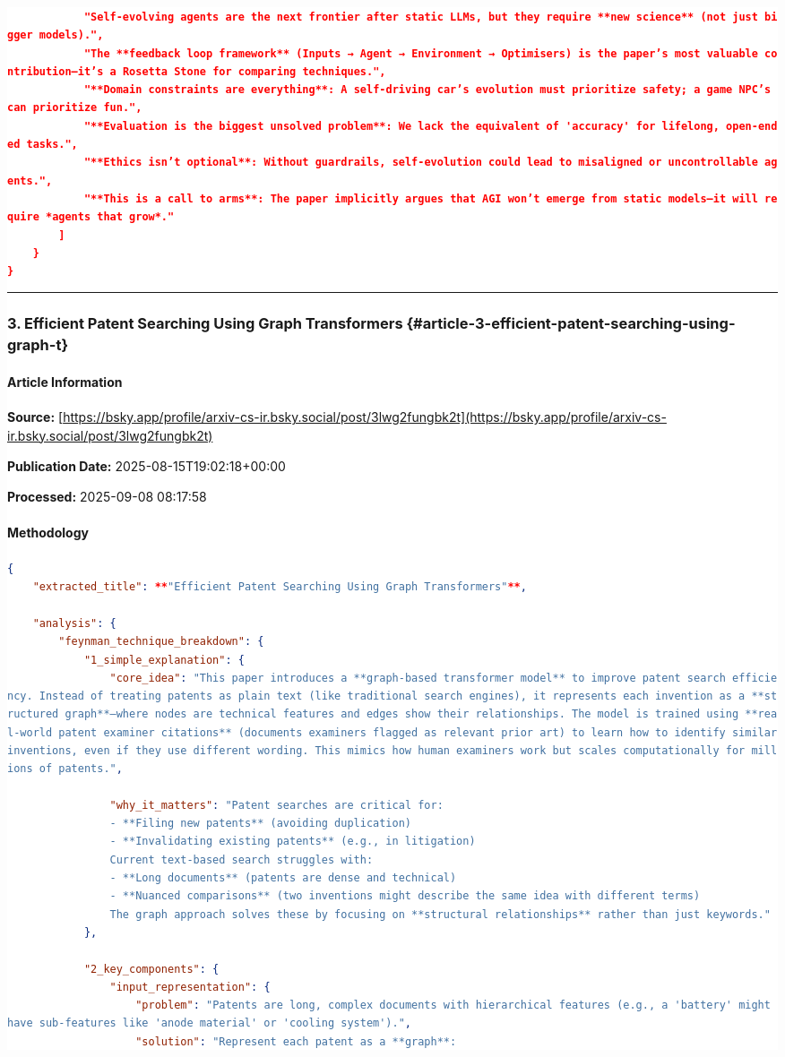 ```json
            "Self-evolving agents are the next frontier after static LLMs, but they require **new science** (not just bigger models).",
            "The **feedback loop framework** (Inputs → Agent → Environment → Optimisers) is the paper’s most valuable contribution—it’s a Rosetta Stone for comparing techniques.",
            "**Domain constraints are everything**: A self-driving car’s evolution must prioritize safety; a game NPC’s can prioritize fun.",
            "**Evaluation is the biggest unsolved problem**: We lack the equivalent of 'accuracy' for lifelong, open-ended tasks.",
            "**Ethics isn’t optional**: Without guardrails, self-evolution could lead to misaligned or uncontrollable agents.",
            "**This is a call to arms**: The paper implicitly argues that AGI won’t emerge from static models—it will require *agents that grow*."
        ]
    }
}
```


---

### 3. Efficient Patent Searching Using Graph Transformers {#article-3-efficient-patent-searching-using-graph-t}

#### Article Information

**Source:** [https://bsky.app/profile/arxiv-cs-ir.bsky.social/post/3lwg2fungbk2t](https://bsky.app/profile/arxiv-cs-ir.bsky.social/post/3lwg2fungbk2t)

**Publication Date:** 2025-08-15T19:02:18+00:00

**Processed:** 2025-09-08 08:17:58

#### Methodology

```json
{
    "extracted_title": **"Efficient Patent Searching Using Graph Transformers"**,

    "analysis": {
        "feynman_technique_breakdown": {
            "1_simple_explanation": {
                "core_idea": "This paper introduces a **graph-based transformer model** to improve patent search efficiency. Instead of treating patents as plain text (like traditional search engines), it represents each invention as a **structured graph**—where nodes are technical features and edges show their relationships. The model is trained using **real-world patent examiner citations** (documents examiners flagged as relevant prior art) to learn how to identify similar inventions, even if they use different wording. This mimics how human examiners work but scales computationally for millions of patents.",

                "why_it_matters": "Patent searches are critical for:
                - **Filing new patents** (avoiding duplication)
                - **Invalidating existing patents** (e.g., in litigation)
                Current text-based search struggles with:
                - **Long documents** (patents are dense and technical)
                - **Nuanced comparisons** (two inventions might describe the same idea with different terms)
                The graph approach solves these by focusing on **structural relationships** rather than just keywords."
            },

            "2_key_components": {
                "input_representation": {
                    "problem": "Patents are long, complex documents with hierarchical features (e.g., a 'battery' might have sub-features like 'anode material' or 'cooling system').",
                    "solution": "Represent each patent as a **graph**:
```